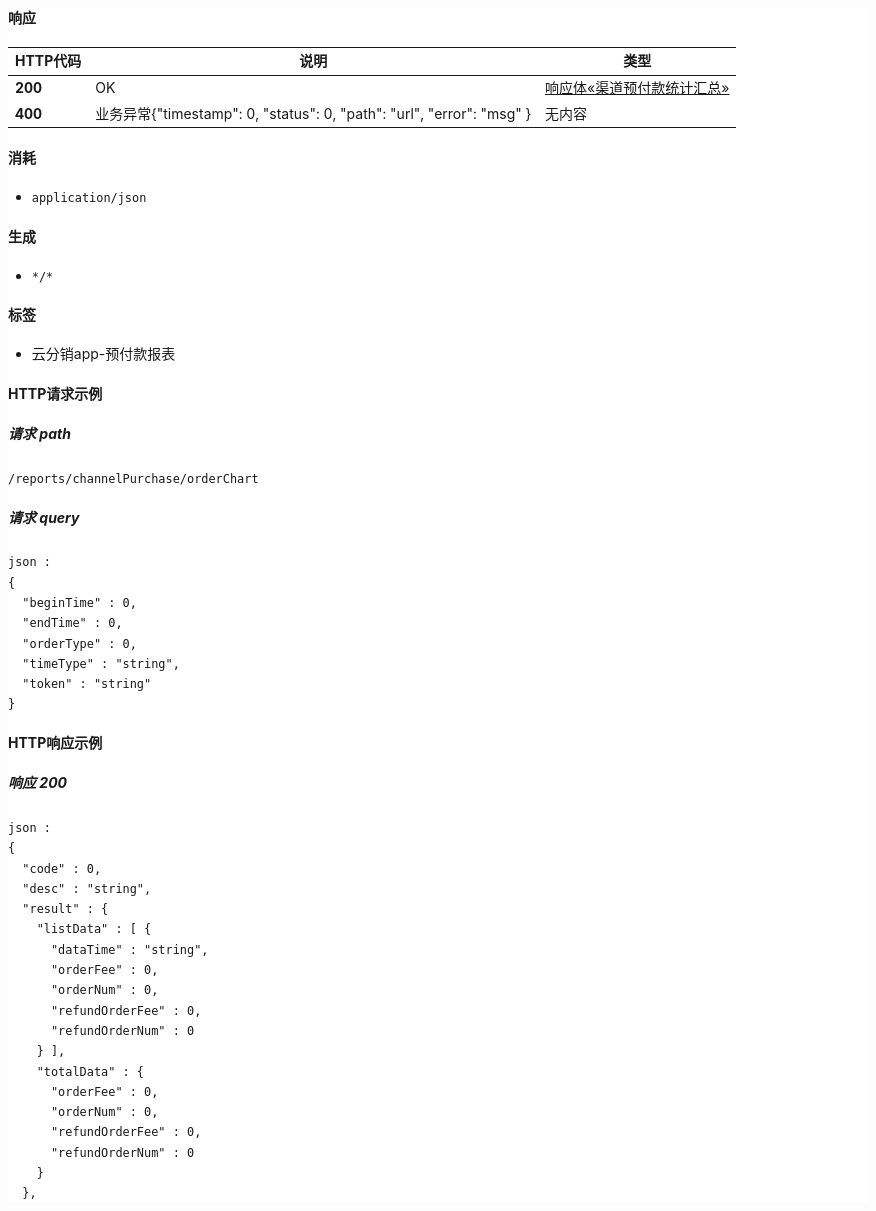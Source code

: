 
#### 响应

|HTTP代码|说明|类型|
|---|---|---|
|**200**|OK|[响应体«渠道预付款统计汇总»](#ffdb961c8fc98065b580208fcebe1527)|
|**400**|业务异常{"timestamp": 0, "status": 0, "path": "url", "error": "msg" }|无内容|


#### 消耗

* `application/json`


#### 生成

* `*/*`


#### 标签

* 云分销app-预付款报表


#### HTTP请求示例

##### 请求 path
```
/reports/channelPurchase/orderChart
```


##### 请求 query
```
json :
{
  "beginTime" : 0,
  "endTime" : 0,
  "orderType" : 0,
  "timeType" : "string",
  "token" : "string"
}
```


#### HTTP响应示例

##### 响应 200
```
json :
{
  "code" : 0,
  "desc" : "string",
  "result" : {
    "listData" : [ {
      "dataTime" : "string",
      "orderFee" : 0,
      "orderNum" : 0,
      "refundOrderFee" : 0,
      "refundOrderNum" : 0
    } ],
    "totalData" : {
      "orderFee" : 0,
      "orderNum" : 0,
      "refundOrderFee" : 0,
      "refundOrderNum" : 0
    }
  },
```